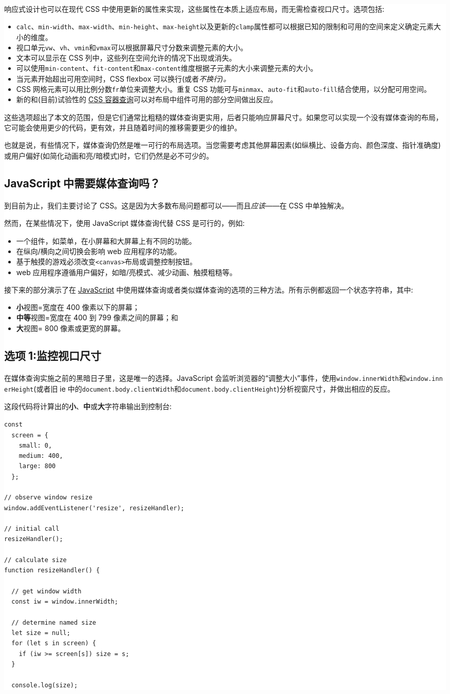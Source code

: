 响应式设计也可以在现代 CSS 中使用更新的属性来实现，这些属性在本质上适应布局，而无需检查视口尺寸。选项包括:

*   `calc`、`min-width`、`max-width`、`min-height`、`max-height`以及更新的`clamp`属性都可以根据已知的限制和可用的空间来定义确定元素大小的维度。
*   视口单元`vw`、`vh`、`vmin`和`vmax`可以根据屏幕尺寸分数来调整元素的大小。
*   文本可以显示在 CSS 列中，这些列在空间允许的情况下出现或消失。
*   可以使用`min-content`、`fit-content`和`max-content`维度根据子元素的大小来调整元素的大小。
*   当元素开始超出可用空间时，CSS flexbox 可以换行(或者*不换行)。*
*   CSS 网格元素可以用比例分数`fr`单位来调整大小。重复 CSS 功能可与`minmax`、`auto-fit`和`auto-fill`结合使用，以分配可用空间。
*   新的和(目前)试验性的 [CSS 容器查询](https://developer.mozilla.org/docs/Web/CSS/CSS_Container_Queries)可以对布局中组件可用的部分空间做出反应。

这些选项超出了本文的范围，但是它们通常比粗糙的媒体查询更实用，后者只能响应屏幕尺寸。如果您可以实现一个没有媒体查询的布局，它可能会使用更少的代码，更有效，并且随着时间的推移需要更少的维护。

也就是说，有些情况下，媒体查询仍然是唯一可行的布局选项。当您需要考虑其他屏幕因素(如纵横比、设备方向、颜色深度、指针准确度)或用户偏好(如简化动画和亮/暗模式)时，它们仍然是必不可少的。

## JavaScript 中需要媒体查询吗？

到目前为止，我们主要讨论了 CSS。这是因为大多数布局问题都可以——而且*应该*——在 CSS 中单独解决。

然而，在某些情况下，使用 JavaScript 媒体查询代替 CSS 是可行的，例如:

*   一个组件，如菜单，在小屏幕和大屏幕上有不同的功能。
*   在纵向/横向之间切换会影响 web 应用程序的功能。
*   基于触摸的游戏必须改变`<canvas>`布局或调整控制按钮。
*   web 应用程序遵循用户偏好，如暗/亮模式、减少动画、触摸粗糙等。

接下来的部分演示了在 [JavaScript](https://kinsta.com/blog/vue-js/) 中使用媒体查询或者类似媒体查询的选项的三种方法。所有示例都返回一个状态字符串，其中:

*   **小**视图=宽度在 400 像素以下的屏幕；
*   **中等**视图=宽度在 400 到 799 像素之间的屏幕；和
*   **大**视图= 800 像素或更宽的屏幕。

## 选项 1:监控视口尺寸

在媒体查询实施之前的黑暗日子里，这是唯一的选择。JavaScript 会监听浏览器的“调整大小”事件，使用`window.innerWidth`和`window.innerHeight`(或者旧 ie 中的`document.body.clientWidth`和`document.body.clientHeight`)分析视窗尺寸，并做出相应的反应。

这段代码将计算出的**小**、**中**或**大**字符串输出到控制台:

```
const
  screen = {
    small: 0,
    medium: 400,
    large: 800
  };

// observe window resize
window.addEventListener('resize', resizeHandler);

// initial call
resizeHandler();

// calculate size
function resizeHandler() {

  // get window width
  const iw = window.innerWidth;

  // determine named size
  let size = null;
  for (let s in screen) {
    if (iw >= screen[s]) size = s;
  }

  console.log(size);
```